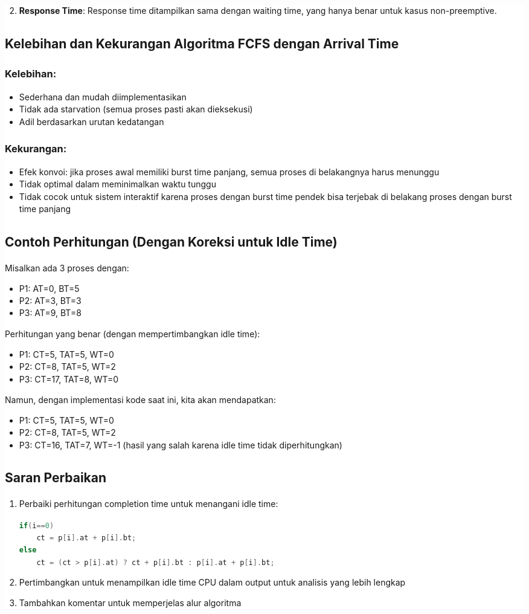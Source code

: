 2. **Response Time**: Response time ditampilkan sama dengan waiting time, yang hanya benar untuk kasus non-preemptive.

## Kelebihan dan Kekurangan Algoritma FCFS dengan Arrival Time

### Kelebihan:

- Sederhana dan mudah diimplementasikan
- Tidak ada starvation (semua proses pasti akan dieksekusi)
- Adil berdasarkan urutan kedatangan

### Kekurangan:

- Efek konvoi: jika proses awal memiliki burst time panjang, semua proses di belakangnya harus menunggu
- Tidak optimal dalam meminimalkan waktu tunggu
- Tidak cocok untuk sistem interaktif karena proses dengan burst time pendek bisa terjebak di belakang proses dengan burst time panjang

## Contoh Perhitungan (Dengan Koreksi untuk Idle Time)

Misalkan ada 3 proses dengan:

- P1: AT=0, BT=5
- P2: AT=3, BT=3
- P3: AT=9, BT=8

Perhitungan yang benar (dengan mempertimbangkan idle time):

- P1: CT=5, TAT=5, WT=0
- P2: CT=8, TAT=5, WT=2
- P3: CT=17, TAT=8, WT=0

Namun, dengan implementasi kode saat ini, kita akan mendapatkan:

- P1: CT=5, TAT=5, WT=0
- P2: CT=8, TAT=5, WT=2
- P3: CT=16, TAT=7, WT=-1 (hasil yang salah karena idle time tidak diperhitungkan)

## Saran Perbaikan

1. Perbaiki perhitungan completion time untuk menangani idle time:

   ```c
   if(i==0)
       ct = p[i].at + p[i].bt;
   else
       ct = (ct > p[i].at) ? ct + p[i].bt : p[i].at + p[i].bt;
   ```

2. Pertimbangkan untuk menampilkan idle time CPU dalam output untuk analisis yang lebih lengkap

3. Tambahkan komentar untuk memperjelas alur algoritma
